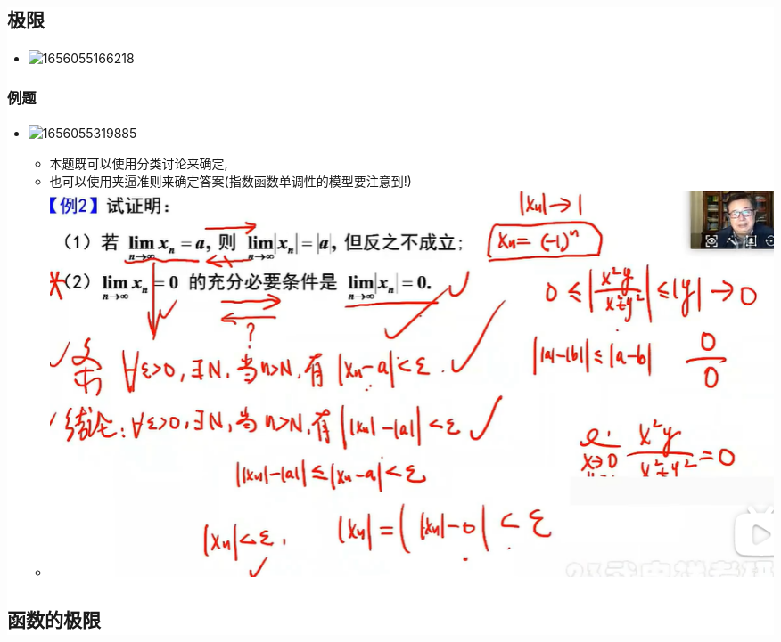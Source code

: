 ## 极限

- ![1656055166218](https://raw.githubusercontent.com/xuchaoxin1375/pictures/main/images1656055166218.png)

### 例题

- ![1656055319885](https://raw.githubusercontent.com/xuchaoxin1375/pictures/main/images1656055319885.png)

  - 本题既可以使用分类讨论来确定,
  - 也可以使用夹逼准则来确定答案(指数函数单调性的模型要注意到!)
  - ![image-20220624160526392](..\image\image-20220624160526392.png)

## 函数的极限
